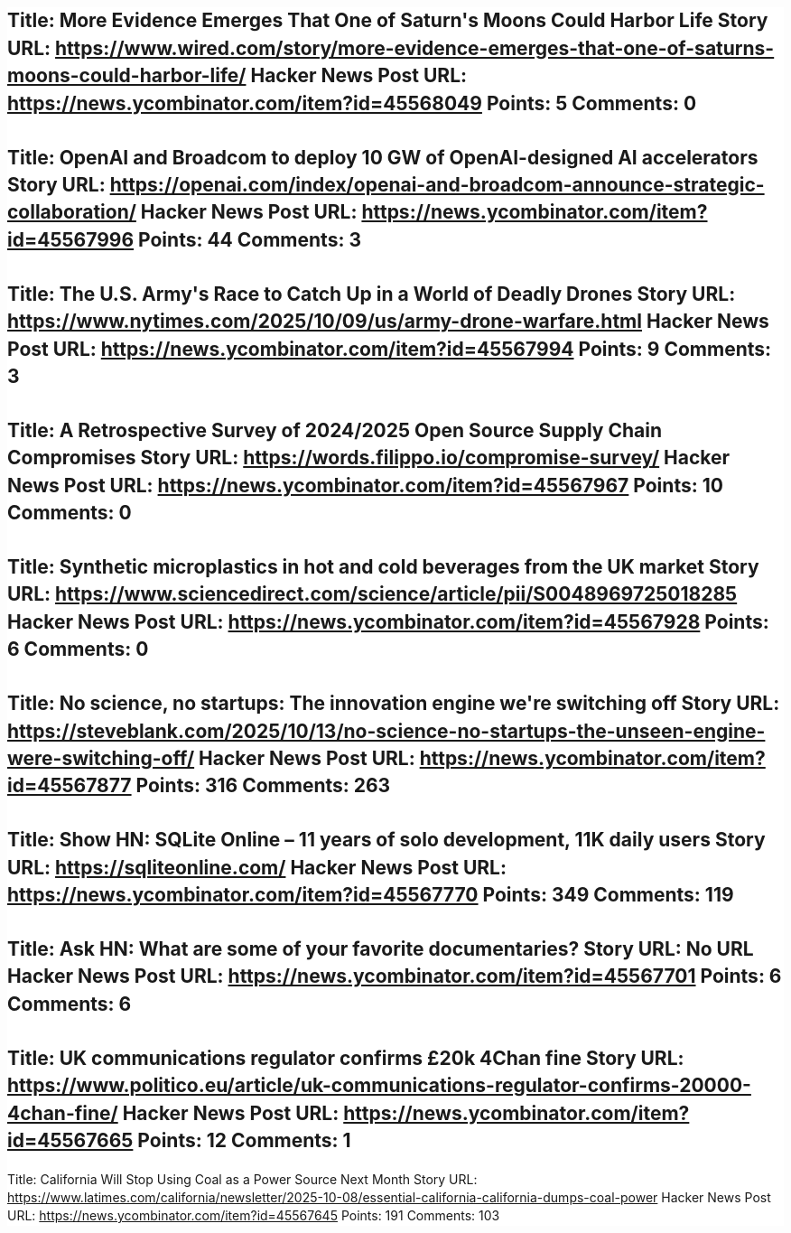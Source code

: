 Title: More Evidence Emerges That One of Saturn's Moons Could Harbor Life
Story URL: https://www.wired.com/story/more-evidence-emerges-that-one-of-saturns-moons-could-harbor-life/
Hacker News Post URL: https://news.ycombinator.com/item?id=45568049
Points: 5
Comments: 0
----------------------------------------
Title: OpenAI and Broadcom to deploy 10 GW of OpenAI-designed AI accelerators
Story URL: https://openai.com/index/openai-and-broadcom-announce-strategic-collaboration/
Hacker News Post URL: https://news.ycombinator.com/item?id=45567996
Points: 44
Comments: 3
----------------------------------------
Title: The U.S. Army's Race to Catch Up in a World of Deadly Drones
Story URL: https://www.nytimes.com/2025/10/09/us/army-drone-warfare.html
Hacker News Post URL: https://news.ycombinator.com/item?id=45567994
Points: 9
Comments: 3
----------------------------------------
Title: A Retrospective Survey of 2024/2025 Open Source Supply Chain Compromises
Story URL: https://words.filippo.io/compromise-survey/
Hacker News Post URL: https://news.ycombinator.com/item?id=45567967
Points: 10
Comments: 0
----------------------------------------
Title: Synthetic microplastics in hot and cold beverages from the UK market
Story URL: https://www.sciencedirect.com/science/article/pii/S0048969725018285
Hacker News Post URL: https://news.ycombinator.com/item?id=45567928
Points: 6
Comments: 0
----------------------------------------
Title: No science, no startups: The innovation engine we're switching off
Story URL: https://steveblank.com/2025/10/13/no-science-no-startups-the-unseen-engine-were-switching-off/
Hacker News Post URL: https://news.ycombinator.com/item?id=45567877
Points: 316
Comments: 263
----------------------------------------
Title: Show HN: SQLite Online – 11 years of solo development, 11K daily users
Story URL: https://sqliteonline.com/
Hacker News Post URL: https://news.ycombinator.com/item?id=45567770
Points: 349
Comments: 119
----------------------------------------
Title: Ask HN: What are some of your favorite documentaries?
Story URL: No URL
Hacker News Post URL: https://news.ycombinator.com/item?id=45567701
Points: 6
Comments: 6
----------------------------------------
Title: UK communications regulator confirms £20k 4Chan fine
Story URL: https://www.politico.eu/article/uk-communications-regulator-confirms-20000-4chan-fine/
Hacker News Post URL: https://news.ycombinator.com/item?id=45567665
Points: 12
Comments: 1
----------------------------------------
Title: California Will Stop Using Coal as a Power Source Next Month
Story URL: https://www.latimes.com/california/newsletter/2025-10-08/essential-california-california-dumps-coal-power
Hacker News Post URL: https://news.ycombinator.com/item?id=45567645
Points: 191
Comments: 103